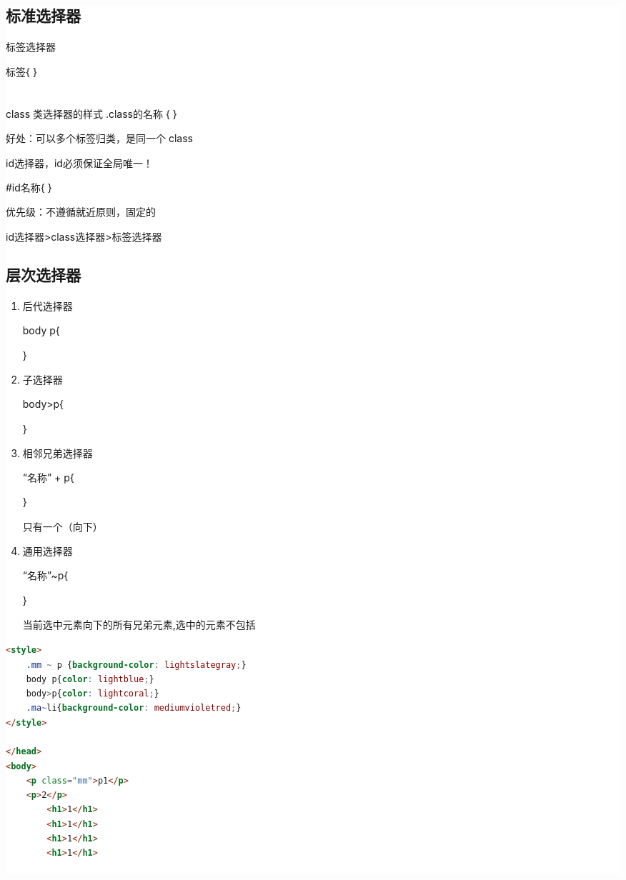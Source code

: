 ## 标准选择器



标签选择器

标签{ }



<h1 class="项目名字"> </h1>

class   类选择器的样式  .class的名称 { }

好处：可以多个标签归类，是同一个 class



id选择器，id必须保证全局唯一！

#id名称{ }

优先级：不遵循就近原则，固定的

id选择器>class选择器>标签选择器



## 层次选择器

1. 后代选择器

   body  p{  

   }

2. 子选择器

   body>p{

   }

3. 相邻兄弟选择器

   “名称” + p{

   }

   只有一个（向下）

   

4. 通用选择器

   “名称”~p{

   }

   当前选中元素向下的所有兄弟元素,选中的元素不包括

```html
<style>
    .mm ~ p {background-color: lightslategray;}
    body p{color: lightblue;}
    body>p{color: lightcoral;}
    .ma~li{background-color: mediumvioletred;}
</style>

</head>
<body>
    <p class="mm">p1</p>
    <p>2</p>
        <h1>1</h1>
        <h1>1</h1>
        <h1>1</h1>
        <h1>1</h1>
    
```